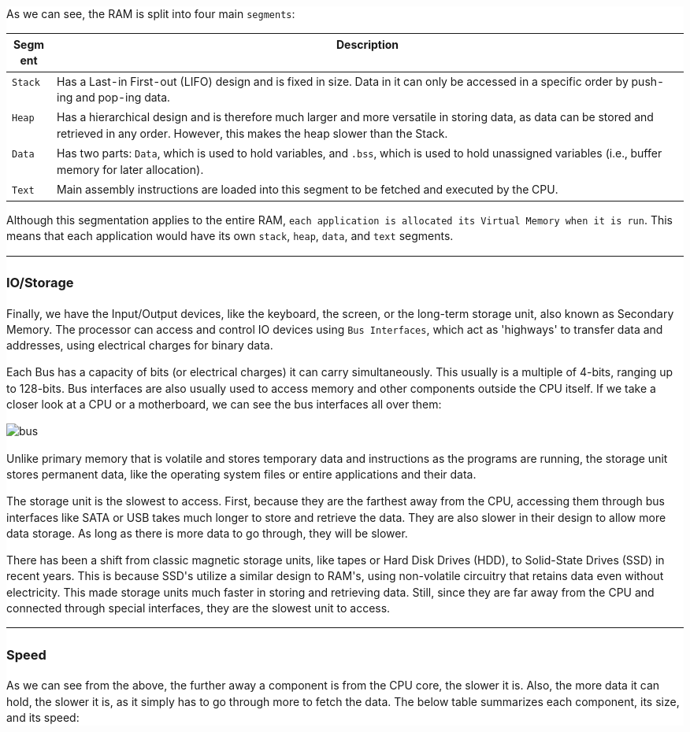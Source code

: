 As we can see, the RAM is split into four main `segments`:

| Segment | Description                                                                                                                                                                                      |
| ------- | ------------------------------------------------------------------------------------------------------------------------------------------------------------------------------------------------ |
| `Stack` | Has a Last-in First-out (LIFO) design and is fixed in size. Data in it can only be accessed in a specific order by push-ing and pop-ing data.                                                    |
| `Heap`  | Has a hierarchical design and is therefore much larger and more versatile in storing data, as data can be stored and retrieved in any order. However, this makes the heap slower than the Stack. |
| `Data`  | Has two parts: `Data`, which is used to hold variables, and `.bss`, which is used to hold unassigned variables (i.e., buffer memory for later allocation).                                       |
| `Text`  | Main assembly instructions are loaded into this segment to be fetched and executed by the CPU.                                                                                                   |

Although this segmentation applies to the entire RAM, `each application is allocated its Virtual Memory when it is run`. This means that each application would have its own `stack`, `heap`, `data`, and `text` segments.

***

### IO/Storage

Finally, we have the Input/Output devices, like the keyboard, the screen, or the long-term storage unit, also known as Secondary Memory. The processor can access and control IO devices using `Bus Interfaces`, which act as 'highways' to transfer data and addresses, using electrical charges for binary data.

Each Bus has a capacity of bits (or electrical charges) it can carry simultaneously. This usually is a multiple of 4-bits, ranging up to 128-bits. Bus interfaces are also usually used to access memory and other components outside the CPU itself. If we take a closer look at a CPU or a motherboard, we can see the bus interfaces all over them:

![bus](https://academy.hackthebox.com/storage/modules/85/cpu\_bus.jpg)

Unlike primary memory that is volatile and stores temporary data and instructions as the programs are running, the storage unit stores permanent data, like the operating system files or entire applications and their data.

The storage unit is the slowest to access. First, because they are the farthest away from the CPU, accessing them through bus interfaces like SATA or USB takes much longer to store and retrieve the data. They are also slower in their design to allow more data storage. Αs long as there is more data to go through, they will be slower.

There has been a shift from classic magnetic storage units, like tapes or Hard Disk Drives (HDD), to Solid-State Drives (SSD) in recent years. This is because SSD's utilize a similar design to RAM's, using non-volatile circuitry that retains data even without electricity. This made storage units much faster in storing and retrieving data. Still, since they are far away from the CPU and connected through special interfaces, they are the slowest unit to access.

***

### Speed

As we can see from the above, the further away a component is from the CPU core, the slower it is. Also, the more data it can hold, the slower it is, as it simply has to go through more to fetch the data. The below table summarizes each component, its size, and its speed:
